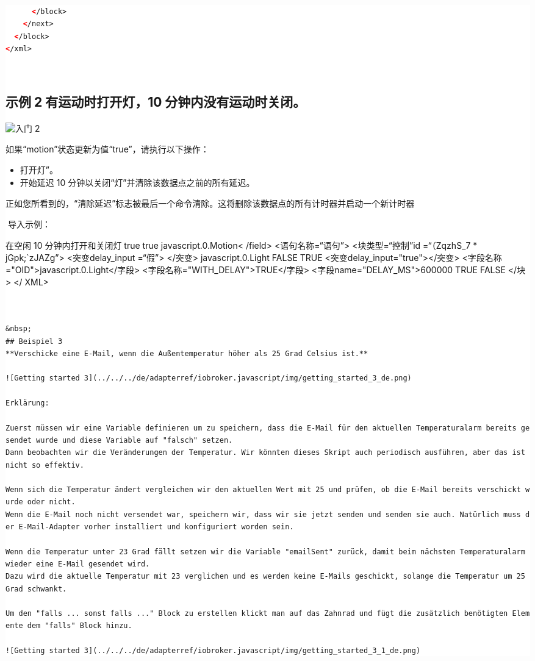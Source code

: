 ```xml 
      </block>
    </next>
  </block>
</xml>
```

&nbsp;

## 示例 2 **有运动时打开灯，10 分钟内没有运动时关闭。**
![入门 2](../../../de/adapterref/iobroker.javascript/img/getting_started_2_de.png)

如果“motion”状态更新为值“true”，请执行以下操作：

- 打开灯”。
- 开始延迟 10 分钟以关闭“灯”并清除该数据点之前的所有延迟。

正如您所看到的，“清除延迟”标志被最后一个命令清除。这将删除该数据点的所有计时器并启动一个新计时器

&nbsp;导入示例：

 <block type="comment" id="s7s**k+Cc_KjDnJW`(h ~" x="112" y="63"> <field name="COMMENT">在空闲 10 分钟内打开和关闭灯</field> <next> <block type="on_ext" id="#} :B(M-o5:/]k,_msr%y"> <mutation items="1"></mutation> <field name="CONDITION">true</field> <field name="ACK_CONDITION">true </field> <value name="OID0"> <shadow type="field_oid" id="o~6)!C0IVy{WD%Km(lkc"> <field name="oid">javascript.0.Motion< /field> </shadow> </value> <语句名称=“语句”> <块类型=“控制”id =“（ZqzhS_7 * jGpk;`zJAZg”> <突变delay_input =“假”> </突变> <field name="OID">javascript.0.Light</field> <field name="WITH_DELAY">FALSE</field> <value name="VALUE"> <block type="logic_boolean" id="%^ ADwe*2l0tLw8Ga5F*Y"> <field name="BOOL">TRUE</field> </block> </value> <next> <block type="control" id="=]vmzp6j^V9:3?R ?2Y,x"> <突变delay_input="true"></突变> <字段名称="OID">javascript.0.Light</字段> <字段名称="WITH_DELAY">TRUE</字段> <字段name="DELAY_MS">600000</field> <field name="CLEAR_RUNNING">TRUE</field> <value name="VALUE"> <block type="logic_boolean" id="!;DiIh,D]l1oN{ D;skYl"> <field name="BOOL">FALSE</field> </block> </value> </block> </next> </block> </statement> </block> </next> </块> </ XML>

```


&nbsp;
## Beispiel 3
**Verschicke eine E-Mail, wenn die Außentemperatur höher als 25 Grad Celsius ist.**

![Getting started 3](../../../de/adapterref/iobroker.javascript/img/getting_started_3_de.png)

Erklärung:

Zuerst müssen wir eine Variable definieren um zu speichern, dass die E-Mail für den aktuellen Temperaturalarm bereits gesendet wurde und diese Variable auf "falsch" setzen.
Dann beobachten wir die Veränderungen der Temperatur. Wir könnten dieses Skript auch periodisch ausführen, aber das ist nicht so effektiv.

Wenn sich die Temperatur ändert vergleichen wir den aktuellen Wert mit 25 und prüfen, ob die E-Mail bereits verschickt wurde oder nicht.
Wenn die E-Mail noch nicht versendet war, speichern wir, dass wir sie jetzt senden und senden sie auch. Natürlich muss der E-Mail-Adapter vorher installiert und konfiguriert worden sein.

Wenn die Temperatur unter 23 Grad fällt setzen wir die Variable "emailSent" zurück, damit beim nächsten Temperaturalarm wieder eine E-Mail gesendet wird.
Dazu wird die aktuelle Temperatur mit 23 verglichen und es werden keine E-Mails geschickt, solange die Temperatur um 25 Grad schwankt.

Um den "falls ... sonst falls ..." Block zu erstellen klickt man auf das Zahnrad und fügt die zusätzlich benötigten Elemente dem "falls" Block hinzu.

![Getting started 3](../../../de/adapterref/iobroker.javascript/img/getting_started_3_1_de.png)

```